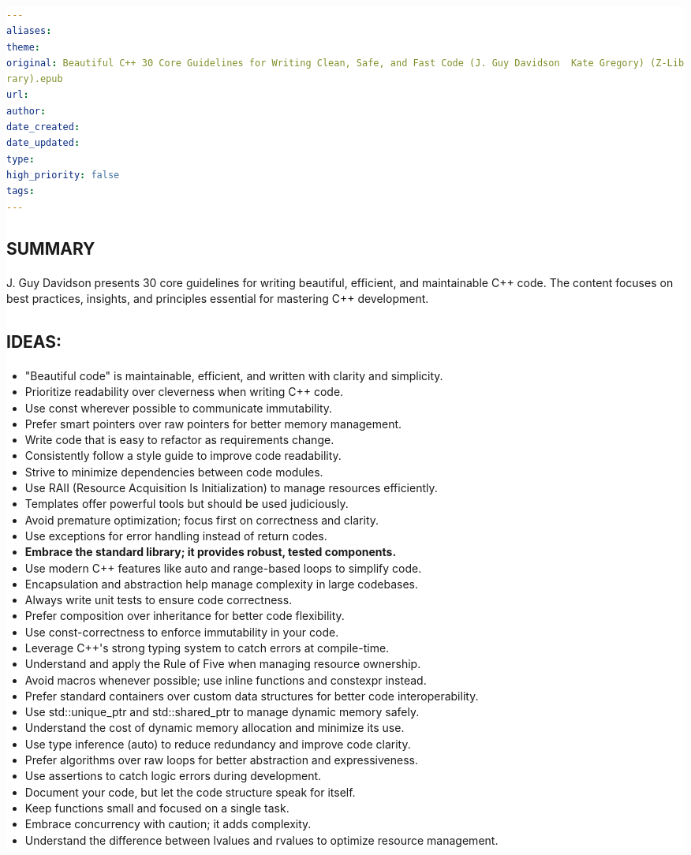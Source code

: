 ```yaml
---
aliases: 
theme: 
original: Beautiful C++ 30 Core Guidelines for Writing Clean, Safe, and Fast Code (J. Guy Davidson  Kate Gregory) (Z-Library).epub
url: 
author: 
date_created: 
date_updated: 
type: 
high_priority: false
tags:
---
```


## SUMMARY
J. Guy Davidson presents 30 core guidelines for writing beautiful, efficient, and maintainable C++ code. The content focuses on best practices, insights, and principles essential for mastering C++ development.

## IDEAS:
- "Beautiful code" is maintainable, efficient, and written with clarity and simplicity.
- Prioritize readability over cleverness when writing C++ code.
- Use const wherever possible to communicate immutability.
- Prefer smart pointers over raw pointers for better memory management.
- Write code that is easy to refactor as requirements change.
- Consistently follow a style guide to improve code readability.
- Strive to minimize dependencies between code modules.
- Use RAII (Resource Acquisition Is Initialization) to manage resources efficiently.
- Templates offer powerful tools but should be used judiciously.
- Avoid premature optimization; focus first on correctness and clarity.
- Use exceptions for error handling instead of return codes.
- **Embrace the standard library; it provides robust, tested components.**
- Use modern C++ features like auto and range-based loops to simplify code.
- Encapsulation and abstraction help manage complexity in large codebases.
- Always write unit tests to ensure code correctness.
- Prefer composition over inheritance for better code flexibility.
- Use const-correctness to enforce immutability in your code.
- Leverage C++'s strong typing system to catch errors at compile-time.
- Understand and apply the Rule of Five when managing resource ownership.
- Avoid macros whenever possible; use inline functions and constexpr instead.
- Prefer standard containers over custom data structures for better code interoperability.
- Use std::unique_ptr and std::shared_ptr to manage dynamic memory safely.
- Understand the cost of dynamic memory allocation and minimize its use.
- Use type inference (auto) to reduce redundancy and improve code clarity.
- Prefer algorithms over raw loops for better abstraction and expressiveness.
- Use assertions to catch logic errors during development.
- Document your code, but let the code structure speak for itself.
- Keep functions small and focused on a single task.
- Embrace concurrency with caution; it adds complexity.
- Understand the difference between lvalues and rvalues to optimize resource management.
